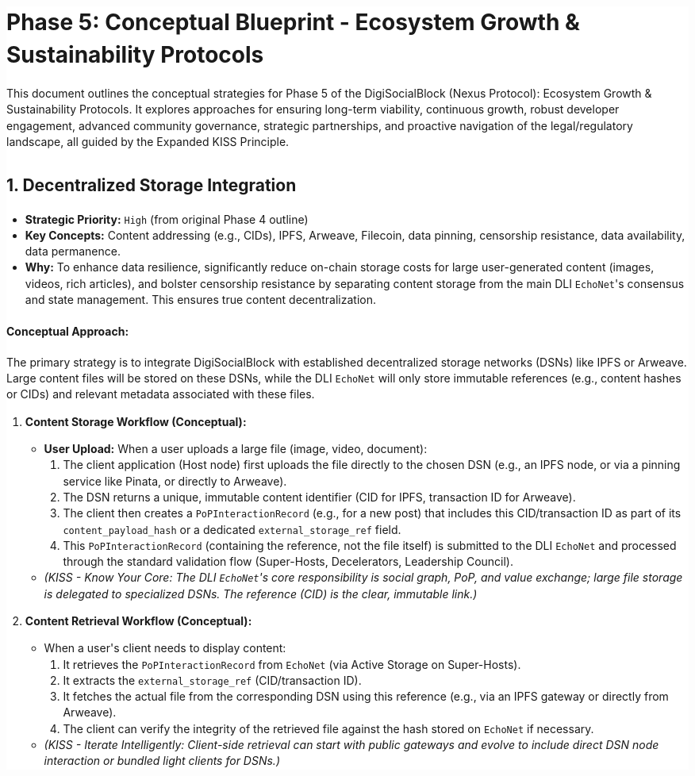 # Phase 5: Conceptual Blueprint - Ecosystem Growth & Sustainability Protocols

This document outlines the conceptual strategies for Phase 5 of the DigiSocialBlock (Nexus Protocol): Ecosystem Growth & Sustainability Protocols. It explores approaches for ensuring long-term viability, continuous growth, robust developer engagement, advanced community governance, strategic partnerships, and proactive navigation of the legal/regulatory landscape, all guided by the Expanded KISS Principle.

## 1. Decentralized Storage Integration

-   **Strategic Priority:** `High` (from original Phase 4 outline)
-   **Key Concepts:** Content addressing (e.g., CIDs), IPFS, Arweave, Filecoin, data pinning, censorship resistance, data availability, data permanence.
-   **Why:** To enhance data resilience, significantly reduce on-chain storage costs for large user-generated content (images, videos, rich articles), and bolster censorship resistance by separating content storage from the main DLI `EchoNet`'s consensus and state management. This ensures true content decentralization.

#### Conceptual Approach:

The primary strategy is to integrate DigiSocialBlock with established decentralized storage networks (DSNs) like IPFS or Arweave. Large content files will be stored on these DSNs, while the DLI `EchoNet` will only store immutable references (e.g., content hashes or CIDs) and relevant metadata associated with these files.

1.  **Content Storage Workflow (Conceptual):**
    *   **User Upload:** When a user uploads a large file (image, video, document):
        1.  The client application (Host node) first uploads the file directly to the chosen DSN (e.g., an IPFS node, or via a pinning service like Pinata, or directly to Arweave).
        2.  The DSN returns a unique, immutable content identifier (CID for IPFS, transaction ID for Arweave).
        3.  The client then creates a `PoPInteractionRecord` (e.g., for a new post) that includes this CID/transaction ID as part of its `content_payload_hash` or a dedicated `external_storage_ref` field.
        4.  This `PoPInteractionRecord` (containing the reference, not the file itself) is submitted to the DLI `EchoNet` and processed through the standard validation flow (Super-Hosts, Decelerators, Leadership Council).
    *   *(KISS - Know Your Core: The DLI `EchoNet`'s core responsibility is social graph, PoP, and value exchange; large file storage is delegated to specialized DSNs. The reference (CID) is the clear, immutable link.)*

2.  **Content Retrieval Workflow (Conceptual):**
    *   When a user's client needs to display content:
        1.  It retrieves the `PoPInteractionRecord` from `EchoNet` (via Active Storage on Super-Hosts).
        2.  It extracts the `external_storage_ref` (CID/transaction ID).
        3.  It fetches the actual file from the corresponding DSN using this reference (e.g., via an IPFS gateway or directly from Arweave).
        4.  The client can verify the integrity of the retrieved file against the hash stored on `EchoNet` if necessary.
    *   *(KISS - Iterate Intelligently: Client-side retrieval can start with public gateways and evolve to include direct DSN node interaction or bundled light clients for DSNs.)*
